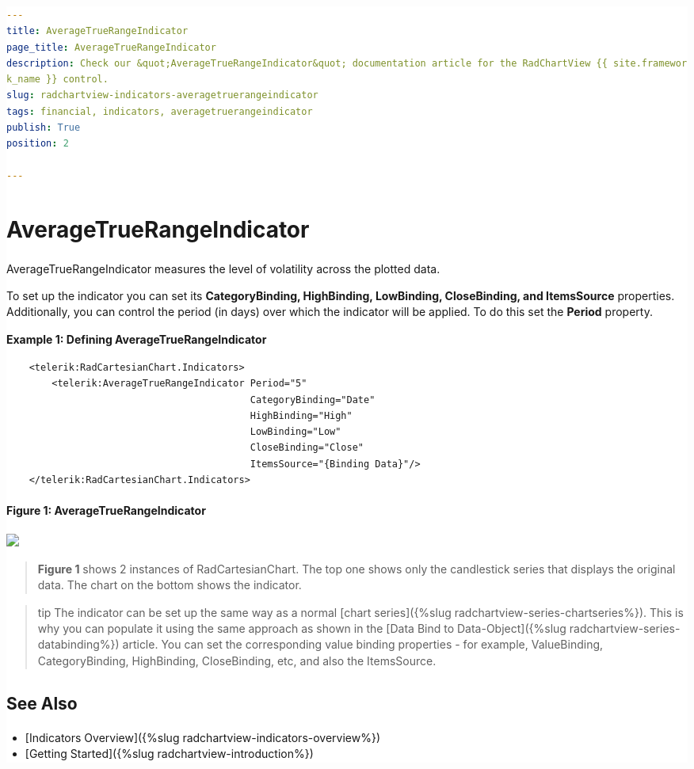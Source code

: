 ```yaml
---
title: AverageTrueRangeIndicator
page_title: AverageTrueRangeIndicator
description: Check our &quot;AverageTrueRangeIndicator&quot; documentation article for the RadChartView {{ site.framework_name }} control.
slug: radchartview-indicators-averagetruerangeindicator
tags: financial, indicators, averagetruerangeindicator
publish: True
position: 2

---
```


# AverageTrueRangeIndicator

AverageTrueRangeIndicator measures the level of volatility across the plotted data. 

To set up the indicator you can set its __CategoryBinding, HighBinding, LowBinding, CloseBinding, and ItemsSource__ properties. Additionally, you can control the period (in days) over which the indicator will be applied. To do this set the __Period__ property.

__Example 1: Defining AverageTrueRangeIndicator__
```XAML
	<telerik:RadCartesianChart.Indicators>
		<telerik:AverageTrueRangeIndicator Period="5" 
										   CategoryBinding="Date" 
                                           HighBinding="High"
                                           LowBinding="Low"
                                           CloseBinding="Close" 
										   ItemsSource="{Binding Data}"/>
	</telerik:RadCartesianChart.Indicators>
```

#### Figure 1: AverageTrueRangeIndicator
<img src="images/radchartview-indicators-averagetruerangeindicator-0.png" style="width: 80%;">

> __Figure 1__ shows 2 instances of RadCartesianChart. The top one shows only the candlestick series that displays the original data. The chart on the bottom shows the indicator.

>tip The indicator can be set up the same way as a normal [chart series]({%slug radchartview-series-chartseries%}). This is why you can populate it using the same approach as shown in the [Data Bind to Data-Object]({%slug radchartview-series-databinding%}) article. You can set the corresponding value binding properties - for example, ValueBinding, CategoryBinding, HighBinding, CloseBinding, etc, and also the ItemsSource.

## See Also
* [Indicators Overview]({%slug radchartview-indicators-overview%})
* [Getting Started]({%slug radchartview-introduction%})